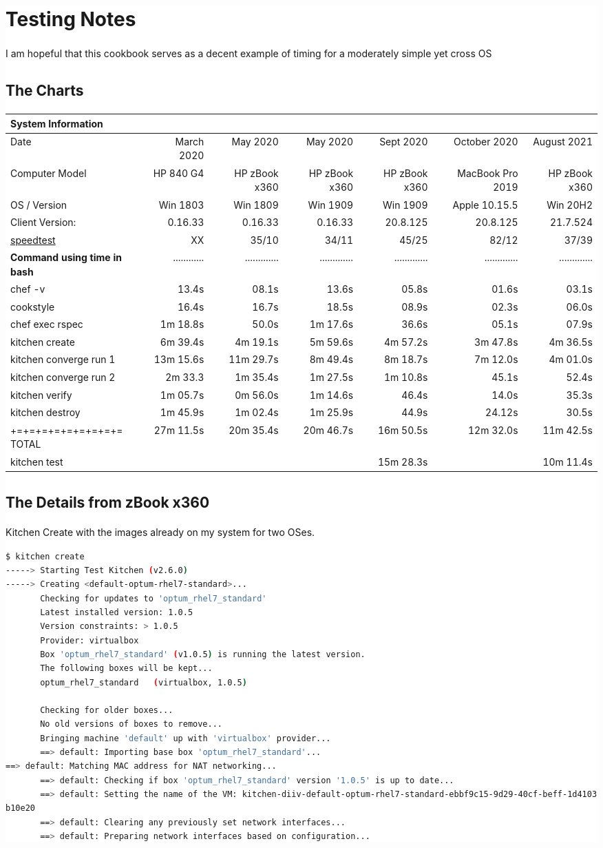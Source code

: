 # Testing Notes

I am hopeful that this cookbook serves as a decent example of timing for a moderately simple yet cross OS

## The Charts

| **System Information**                                           |              |               |               |               |                  |               |
| :--------------------------------------------------------------- | -----------: | ------------: | ------------: | ------------: | ---------------: | ------------: |
| Date                                                             |   March 2020 |      May 2020 |      May 2020 |     Sept 2020 |     October 2020 |   August 2021 |
| Computer Model                                                   |    HP 840 G4 | HP zBook x360 | HP zBook x360 | HP zBook x360 | MacBook Pro 2019 | HP zBook x360 |
| OS / Version                                                     |     Win 1803 |      Win 1809 |      Win 1909 |      Win 1909 |    Apple 10.15.5 |      Win 20H2 |
| Client Version:                                                  |      0.16.33 |       0.16.33 |       0.16.33 |      20.8.125 |         20.8.125 |      21.7.524 |
| [speedtest](https://navapps.optum.com/speedtest-master/test.php) |           XX |         35/10 |         34/11 |         45/25 |            82/12 |         37/39 |
| **__Command using time in bash__**                               | ............ | ............. | ............. | ............. |    ............. | ............. |
| chef -v                                                          |        13.4s |         08.1s |         13.6s |         05.8s |            01.6s |         03.1s |
| cookstyle                                                        |        16.4s |         16.7s |         18.5s |         08.9s |            02.3s |         06.0s |
| chef exec rspec                                                  |     1m 18.8s |         50.0s |      1m 17.6s |         36.6s |            05.1s |         07.9s |
| kitchen create                                                   |     6m 39.4s |      4m 19.1s |      5m 59.6s |      4m 57.2s |         3m 47.8s |      4m 36.5s |
| kitchen converge run 1                                           |    13m 15.6s |     11m 29.7s |      8m 49.4s |      8m 18.7s |         7m 12.0s |      4m 01.0s |
| kitchen converge run 2                                           |      2m 33.3 |      1m 35.4s |      1m 27.5s |      1m 10.8s |            45.1s |         52.4s |
| kitchen verify                                                   |     1m 05.7s |      0m 56.0s |      1m 14.6s |         46.4s |            14.0s |         35.3s |
| kitchen destroy                                                  |     1m 45.9s |      1m 02.4s |      1m 25.9s |         44.9s |           24.12s |         30.5s |
| +=+=+=+=+=+=+=+=+=  TOTAL                                        |    27m 11.5s |     20m 35.4s |     20m 46.7s |     16m 50.5s |        12m 32.0s |     11m 42.5s |
| kitchen test                                                     |              |               |               |     15m 28.3s |                  |     10m 11.4s |

## The Details from zBook x360

Kitchen Create with the images already on my system for two OSes.

```bash
$ kitchen create
-----> Starting Test Kitchen (v2.6.0)
-----> Creating <default-optum-rhel7-standard>...
       Checking for updates to 'optum_rhel7_standard'
       Latest installed version: 1.0.5
       Version constraints: > 1.0.5
       Provider: virtualbox
       Box 'optum_rhel7_standard' (v1.0.5) is running the latest version.
       The following boxes will be kept...
       optum_rhel7_standard   (virtualbox, 1.0.5)
       
       Checking for older boxes...
       No old versions of boxes to remove...
       Bringing machine 'default' up with 'virtualbox' provider...
       ==> default: Importing base box 'optum_rhel7_standard'...
==> default: Matching MAC address for NAT networking...
       ==> default: Checking if box 'optum_rhel7_standard' version '1.0.5' is up to date...
       ==> default: Setting the name of the VM: kitchen-diiv-default-optum-rhel7-standard-ebbf9c15-9d29-40cf-beff-1d4103b10e20
       ==> default: Clearing any previously set network interfaces...
       ==> default: Preparing network interfaces based on configuration...
```
